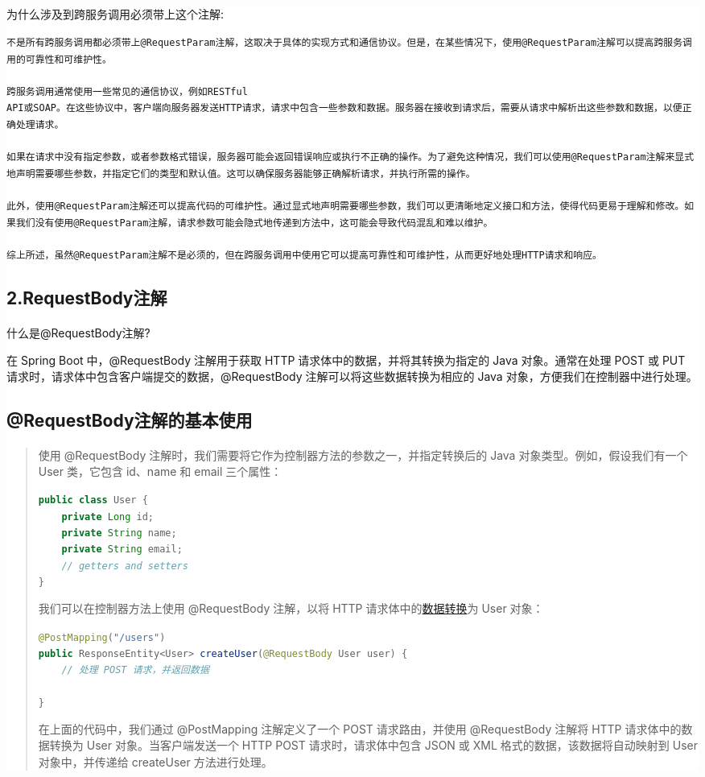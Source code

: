 为什么涉及到跨服务调用必须带上这个注解:

```
不是所有跨服务调用都必须带上@RequestParam注解，这取决于具体的实现方式和通信协议。但是，在某些情况下，使用@RequestParam注解可以提高跨服务调用的可靠性和可维护性。

跨服务调用通常使用一些常见的通信协议，例如RESTful
API或SOAP。在这些协议中，客户端向服务器发送HTTP请求，请求中包含一些参数和数据。服务器在接收到请求后，需要从请求中解析出这些参数和数据，以便正确处理请求。

如果在请求中没有指定参数，或者参数格式错误，服务器可能会返回错误响应或执行不正确的操作。为了避免这种情况，我们可以使用@RequestParam注解来显式地声明需要哪些参数，并指定它们的类型和默认值。这可以确保服务器能够正确解析请求，并执行所需的操作。

此外，使用@RequestParam注解还可以提高代码的可维护性。通过显式地声明需要哪些参数，我们可以更清晰地定义接口和方法，使得代码更易于理解和修改。如果我们没有使用@RequestParam注解，请求参数可能会隐式地传递到方法中，这可能会导致代码混乱和难以维护。

综上所述，虽然@RequestParam注解不是必须的，但在跨服务调用中使用它可以提高可靠性和可维护性，从而更好地处理HTTP请求和响应。
```

## 2.RequestBody注解

什么是@RequestBody注解?

在 Spring Boot 中，@RequestBody 注解用于获取 HTTP 请求体中的数据，并将其转换为指定的 Java 对象。通常在处理 POST 或 PUT 请求时，请求体中包含客户端提交的数据，@RequestBody 注解可以将这些数据转换为相应的 Java 对象，方便我们在控制器中进行处理。

## @RequestBody注解的基本使用

> 使用 @RequestBody 注解时，我们需要将它作为控制器方法的参数之一，并指定转换后的 Java 对象类型。例如，假设我们有一个 User 类，它包含 id、name 和 email 三个属性：
>
> 
>
> ```java
> public class User {
>     private Long id;
>     private String name;
>     private String email;
>     // getters and setters
> }
> ```
>
> 我们可以在控制器方法上使用 @RequestBody 注解，以将 HTTP 请求体中的[数据转换](https://so.csdn.net/so/search?q=数据转换&spm=1001.2101.3001.7020)为 User 对象：
>
> ```java
> @PostMapping("/users")
> public ResponseEntity<User> createUser(@RequestBody User user) {
>     // 处理 POST 请求，并返回数据
> 
> }
> ```
>
> 在上面的代码中，我们通过 @PostMapping 注解定义了一个 POST 请求路由，并使用 @RequestBody 注解将 HTTP 请求体中的数据转换为 User 对象。当客户端发送一个 HTTP POST 请求时，请求体中包含 JSON 或 XML 格式的数据，该数据将自动映射到 User 对象中，并传递给 createUser 方法进行处理。
